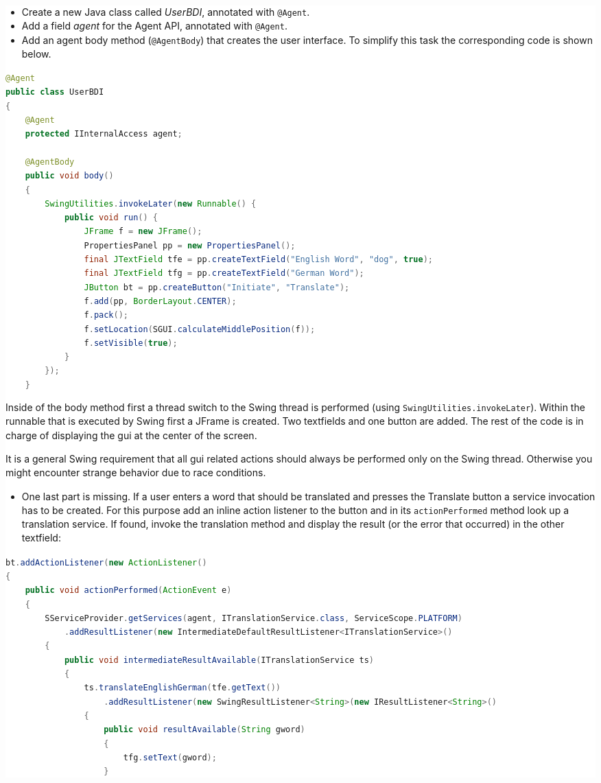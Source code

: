 - Create a new Java class called *UserBDI*, annotated with ```@Agent```.
- Add a field *agent* for the Agent API, annotated with ```@Agent```.
- Add an agent body method (```@AgentBody```) that creates the user interface. To simplify this task the corresponding code is shown below.

```java
@Agent
public class UserBDI
{
    @Agent
    protected IInternalAccess agent;

    @AgentBody
    public void body()
    {
        SwingUtilities.invokeLater(new Runnable() {
            public void run() {
                JFrame f = new JFrame();
                PropertiesPanel pp = new PropertiesPanel();
                final JTextField tfe = pp.createTextField("English Word", "dog", true);
                final JTextField tfg = pp.createTextField("German Word");
                JButton bt = pp.createButton("Initiate", "Translate");
                f.add(pp, BorderLayout.CENTER);
                f.pack();
                f.setLocation(SGUI.calculateMiddlePosition(f));
                f.setVisible(true);
            }
        });
    }
```

Inside of the body method first a thread switch to the Swing thread is performed (using ```SwingUtilities.invokeLater```). Within the runnable that is executed by Swing first a JFrame is created. Two textfields and one button are added. The rest of the code is in charge of displaying the gui at the center of the screen. 

<x-hint title="Swing Thread">
It is a general Swing requirement that all gui related actions should always be performed only on the Swing thread. Otherwise you might encounter strange behavior due to race conditions.
</x-hint>

- One last part is missing. If a user enters a word that should be translated and presses the Translate button a service invocation has to be created.
  For this purpose add an inline action listener to the button and in its ```actionPerformed``` method look up a translation service.
  If found, invoke the translation method and display the result  (or the error that occurred) in the other textfield:

```java
bt.addActionListener(new ActionListener()
{
    public void actionPerformed(ActionEvent e)
    {
        SServiceProvider.getServices(agent, ITranslationService.class, ServiceScope.PLATFORM)
            .addResultListener(new IntermediateDefaultResultListener<ITranslationService>()
        {
            public void intermediateResultAvailable(ITranslationService ts)
            {
                ts.translateEnglishGerman(tfe.getText())
                    .addResultListener(new SwingResultListener<String>(new IResultListener<String>()
                {
                    public void resultAvailable(String gword)
                    {
                        tfg.setText(gword);
                    }
```